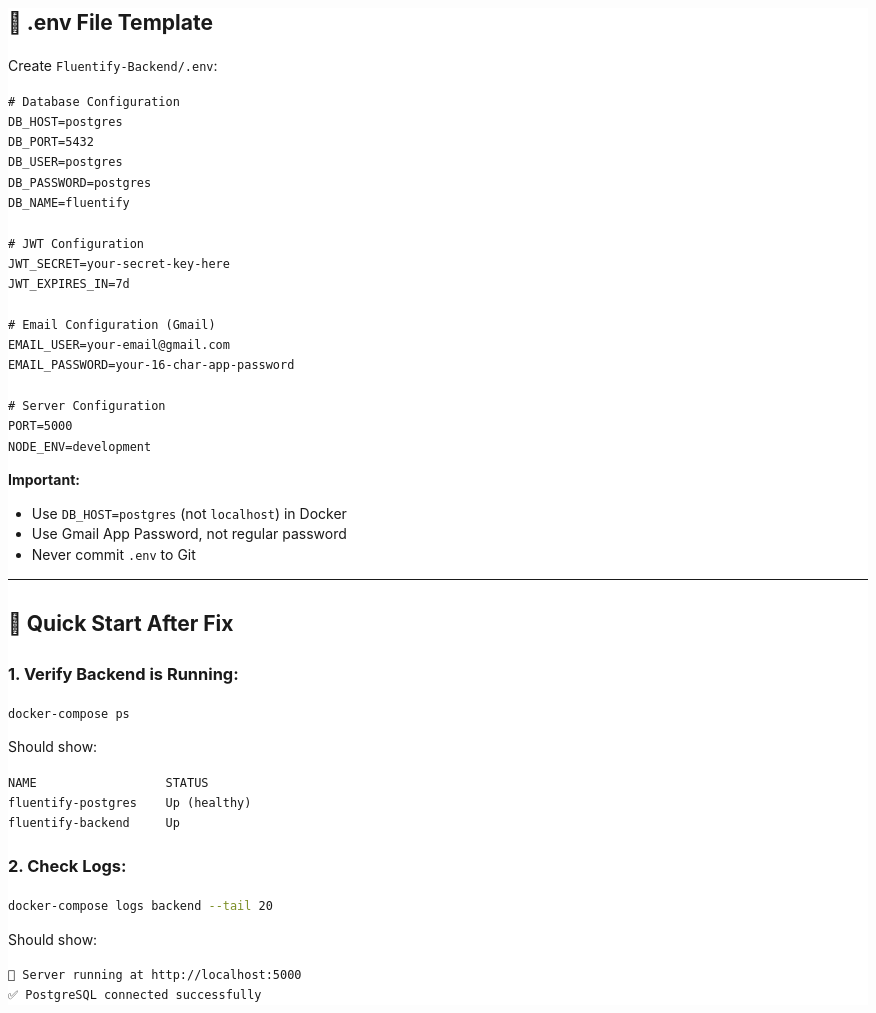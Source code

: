 
## 📝 .env File Template

Create `Fluentify-Backend/.env`:

```env
# Database Configuration
DB_HOST=postgres
DB_PORT=5432
DB_USER=postgres
DB_PASSWORD=postgres
DB_NAME=fluentify

# JWT Configuration
JWT_SECRET=your-secret-key-here
JWT_EXPIRES_IN=7d

# Email Configuration (Gmail)
EMAIL_USER=your-email@gmail.com
EMAIL_PASSWORD=your-16-char-app-password

# Server Configuration
PORT=5000
NODE_ENV=development
```

**Important:**
- Use `DB_HOST=postgres` (not `localhost`) in Docker
- Use Gmail App Password, not regular password
- Never commit `.env` to Git

---

## 🚀 Quick Start After Fix

### **1. Verify Backend is Running:**
```bash
docker-compose ps
```

Should show:
```
NAME                  STATUS
fluentify-postgres    Up (healthy)
fluentify-backend     Up
```

### **2. Check Logs:**
```bash
docker-compose logs backend --tail 20
```

Should show:
```
🚀 Server running at http://localhost:5000
✅ PostgreSQL connected successfully
```
